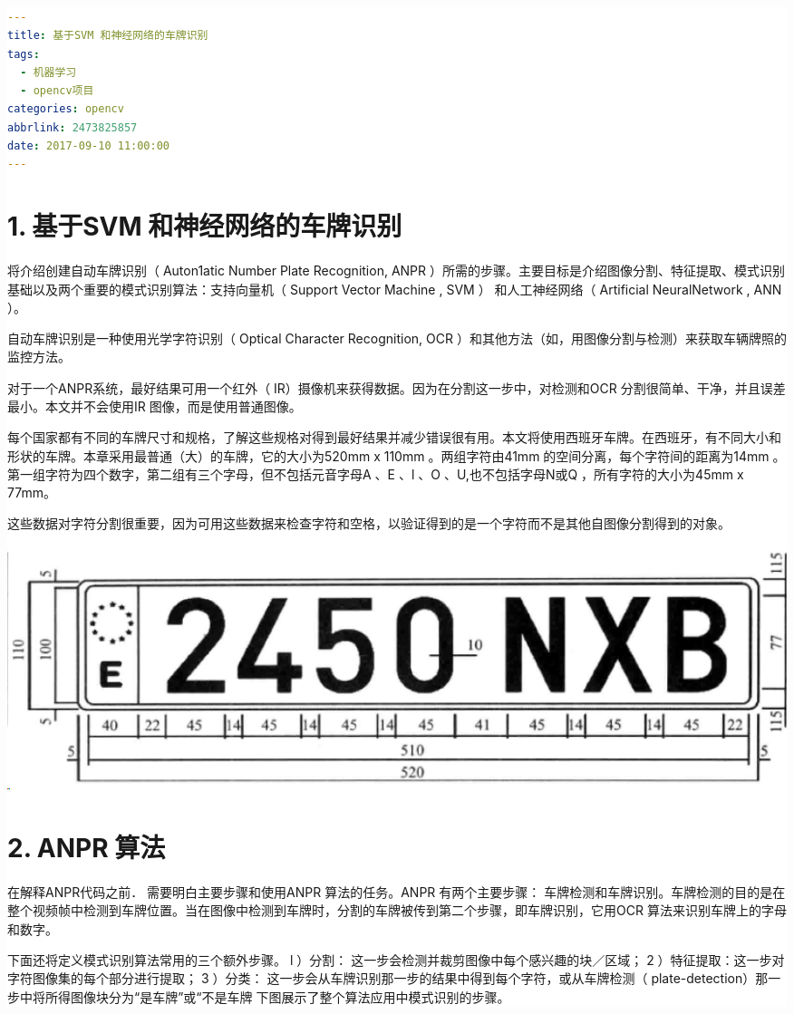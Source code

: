 ```yaml
---
title: 基于SVM 和神经网络的车牌识别
tags:
  - 机器学习
  - opencv项目
categories: opencv
abbrlink: 2473825857
date: 2017-09-10 11:00:00
---
```





# 1. 基于SVM 和神经网络的车牌识别

将介绍创建自动车牌识别（ Auton1atic Number Plate Recognition, ANPR ）所需的步骤。主要目标是介绍图像分割、特征提取、模式识别基础以及两个重要的模式识别算法：支持向量机（ Support Vector Machine , SVM ） 和人工神经网络（ Artificial NeuralNetwork , ANN ）。

自动车牌识别是一种使用光学字符识别（ Optical Character Recognition, OCR ）和其他方法（如，用图像分割与检测）来获取车辆牌照的监控方法。

对于一个ANPR系统，最好结果可用一个红外（ IR）摄像机来获得数据。因为在分割这一步中，对检测和OCR 分割很简单、干净，并且误差最小。本文并不会使用IR 图像，而是使用普通图像。

每个国家都有不同的车牌尺寸和规格，了解这些规格对得到最好结果并减少错误很有用。本文将使用西班牙车牌。在西班牙，有不同大小和形状的车牌。本章采用最普通（大）的车牌，它的大小为520mm x 110mm 。两组字符由41mm 的空间分离，每个字符间的距离为14mm 。第一组字符为四个数字，第二组有三个字母，但不包括元音字母A 、E 、l 、O 、U,也不包括字母N或Q ，所有字符的大小为45mm x 77mm。

这些数据对字符分割很重要，因为可用这些数据来检查字符和空格，以验证得到的是一个字符而不是其他自图像分割得到的对象。

![](chepan.png)

# 2. ANPR 算法

在解释ANPR代码之前． 需要明白主要步骤和使用ANPR 算法的任务。ANPR 有两个主要步骤： 车牌检测和车牌识别。车牌检测的目的是在整个视频帧中检测到车牌位置。当在图像中检测到车牌时，分割的车牌被传到第二个步骤，即车牌识别，它用OCR 算法来识别车牌上的字母和数字。

下面还将定义模式识别算法常用的三个额外步骤。
l ）分割： 这一步会检测并裁剪图像中每个感兴趣的块／区域；
2 ）特征提取：这一步对字符图像集的每个部分进行提取；
3 ）分类： 这一步会从车牌识别那一步的结果中得到每个字符，或从车牌检测（ plate-detection）那一步中将所得图像块分为“是车牌”或“不是车牌
下图展示了整个算法应用中模式识别的步骤。
